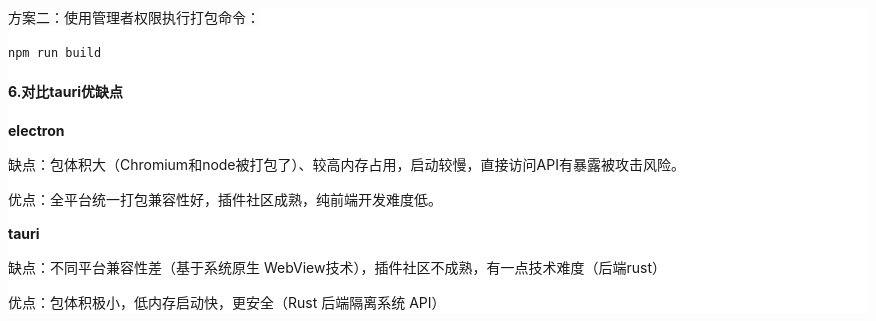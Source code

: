 <font style="color:rgba(0, 0, 0, 0.9);background-color:rgb(252, 252, 252);">方案二：使用管理者权限执行打包命令：</font>

```bash
npm run build
```

#### 6.对比tauri优缺点
**electron**

缺点：包体积大（<font style="color:rgba(0, 0, 0, 0.9);">Chromium和node被打包了</font>）、<font style="color:rgba(0, 0, 0, 0.9);">较高内存占用，启动较慢，直接访问API有暴露被攻击风险。</font>

优点：<font style="color:rgba(0, 0, 0, 0.9);">全平台统一打包兼容性好，插件社区成熟，纯前端开发难度低。</font>

**<font style="color:rgba(0, 0, 0, 0.9);">tauri</font>**

缺点：不同平台兼容性差（<font style="color:rgba(0, 0, 0, 0.9);">基于系统原生 WebView</font>技术），插件社区不成熟，有一点技术难度（后端rust）

优点：包体积极小，低内存启动快，更安全（<font style="color:rgba(0, 0, 0, 0.9);">Rust 后端隔离系统 API</font>）

### 


